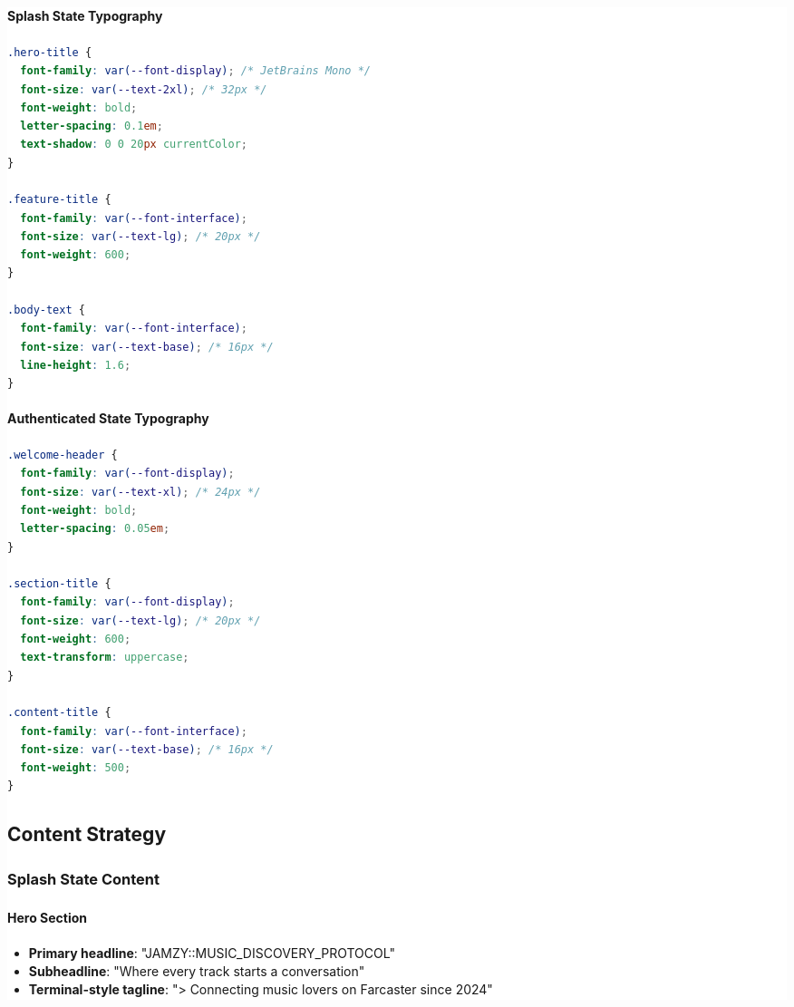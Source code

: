 #### Splash State Typography
```css
.hero-title {
  font-family: var(--font-display); /* JetBrains Mono */
  font-size: var(--text-2xl); /* 32px */
  font-weight: bold;
  letter-spacing: 0.1em;
  text-shadow: 0 0 20px currentColor;
}

.feature-title {
  font-family: var(--font-interface);
  font-size: var(--text-lg); /* 20px */
  font-weight: 600;
}

.body-text {
  font-family: var(--font-interface);
  font-size: var(--text-base); /* 16px */
  line-height: 1.6;
}
```

#### Authenticated State Typography
```css
.welcome-header {
  font-family: var(--font-display);
  font-size: var(--text-xl); /* 24px */
  font-weight: bold;
  letter-spacing: 0.05em;
}

.section-title {
  font-family: var(--font-display);
  font-size: var(--text-lg); /* 20px */
  font-weight: 600;
  text-transform: uppercase;
}

.content-title {
  font-family: var(--font-interface);
  font-size: var(--text-base); /* 16px */
  font-weight: 500;
}
```

## Content Strategy

### Splash State Content

#### Hero Section
- **Primary headline**: "JAMZY::MUSIC_DISCOVERY_PROTOCOL"
- **Subheadline**: "Where every track starts a conversation"
- **Terminal-style tagline**: "> Connecting music lovers on Farcaster since 2024"
